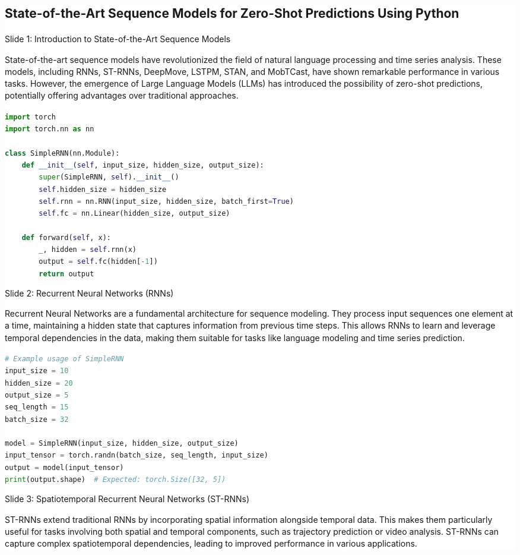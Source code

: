 ## State-of-the-Art Sequence Models for Zero-Shot Predictions Using Python

Slide 1: Introduction to State-of-the-Art Sequence Models

State-of-the-art sequence models have revolutionized the field of natural language processing and time series analysis. These models, including RNNs, ST-RNNs, DeepMove, LSTPM, STAN, and MobTCast, have shown remarkable performance in various tasks. However, the emergence of Large Language Models (LLMs) has introduced the possibility of zero-shot predictions, potentially offering advantages over traditional approaches.

```python
import torch
import torch.nn as nn

class SimpleRNN(nn.Module):
    def __init__(self, input_size, hidden_size, output_size):
        super(SimpleRNN, self).__init__()
        self.hidden_size = hidden_size
        self.rnn = nn.RNN(input_size, hidden_size, batch_first=True)
        self.fc = nn.Linear(hidden_size, output_size)
    
    def forward(self, x):
        _, hidden = self.rnn(x)
        output = self.fc(hidden[-1])
        return output
```

Slide 2: Recurrent Neural Networks (RNNs)

Recurrent Neural Networks are a fundamental architecture for sequence modeling. They process input sequences one element at a time, maintaining a hidden state that captures information from previous time steps. This allows RNNs to learn and leverage temporal dependencies in the data, making them suitable for tasks like language modeling and time series prediction.

```python
# Example usage of SimpleRNN
input_size = 10
hidden_size = 20
output_size = 5
seq_length = 15
batch_size = 32

model = SimpleRNN(input_size, hidden_size, output_size)
input_tensor = torch.randn(batch_size, seq_length, input_size)
output = model(input_tensor)
print(output.shape)  # Expected: torch.Size([32, 5])
```

Slide 3: Spatiotemporal Recurrent Neural Networks (ST-RNNs)

ST-RNNs extend traditional RNNs by incorporating spatial information alongside temporal data. This makes them particularly useful for tasks involving both spatial and temporal components, such as trajectory prediction or video analysis. ST-RNNs can capture complex spatiotemporal dependencies, leading to improved performance in various applications.

